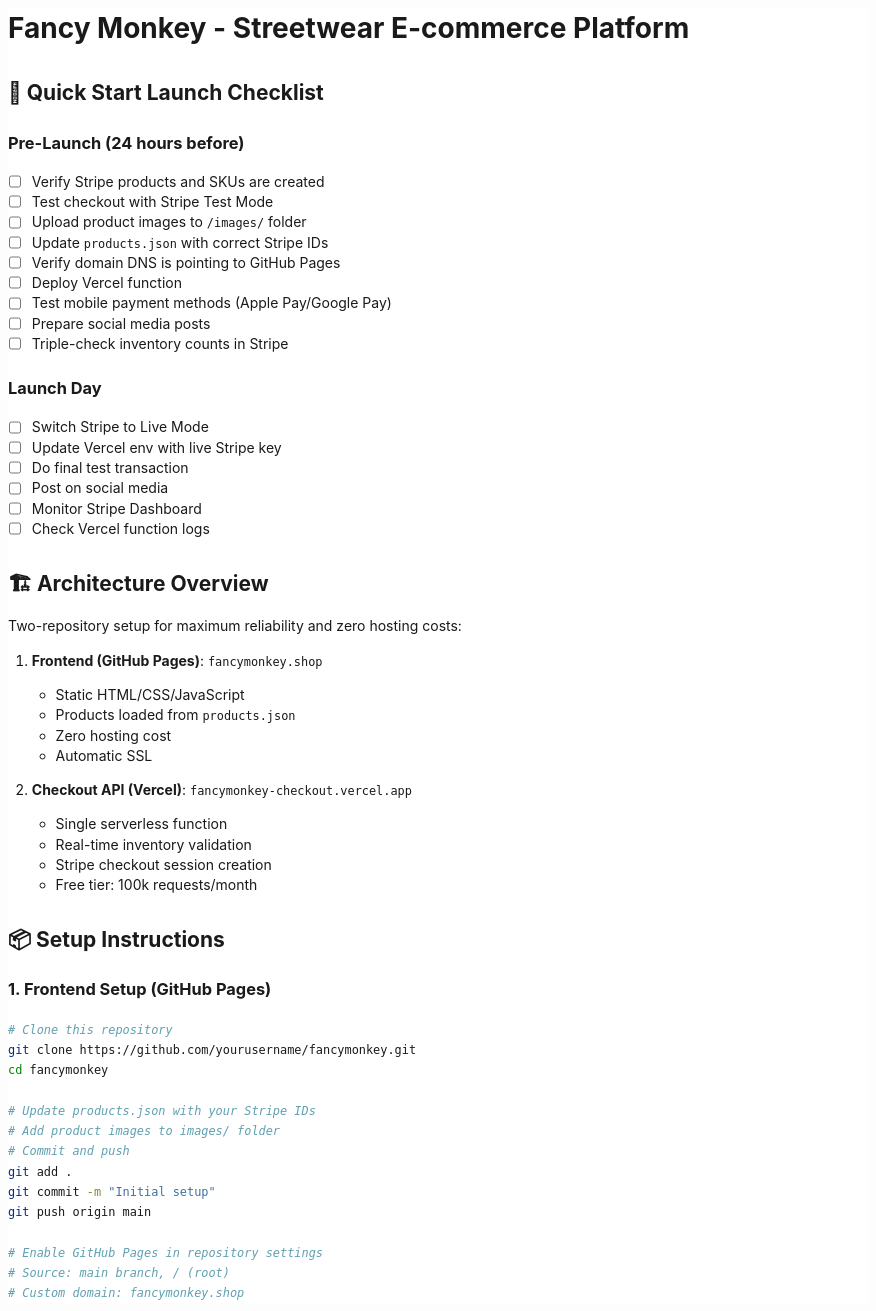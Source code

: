# Fancy Monkey - Streetwear E-commerce Platform

## 🚀 Quick Start Launch Checklist

### Pre-Launch (24 hours before)
- [ ] Verify Stripe products and SKUs are created
- [ ] Test checkout with Stripe Test Mode
- [ ] Upload product images to `/images/` folder
- [ ] Update `products.json` with correct Stripe IDs
- [ ] Verify domain DNS is pointing to GitHub Pages
- [ ] Deploy Vercel function
- [ ] Test mobile payment methods (Apple Pay/Google Pay)
- [ ] Prepare social media posts
- [ ] Triple-check inventory counts in Stripe

### Launch Day
- [ ] Switch Stripe to Live Mode
- [ ] Update Vercel env with live Stripe key
- [ ] Do final test transaction
- [ ] Post on social media
- [ ] Monitor Stripe Dashboard
- [ ] Check Vercel function logs

## 🏗️ Architecture Overview

Two-repository setup for maximum reliability and zero hosting costs:

1. **Frontend (GitHub Pages)**: `fancymonkey.shop`
   - Static HTML/CSS/JavaScript
   - Products loaded from `products.json`
   - Zero hosting cost
   - Automatic SSL

2. **Checkout API (Vercel)**: `fancymonkey-checkout.vercel.app`
   - Single serverless function
   - Real-time inventory validation
   - Stripe checkout session creation
   - Free tier: 100k requests/month

## 📦 Setup Instructions

### 1. Frontend Setup (GitHub Pages)

```bash
# Clone this repository
git clone https://github.com/yourusername/fancymonkey.git
cd fancymonkey

# Update products.json with your Stripe IDs
# Add product images to images/ folder
# Commit and push
git add .
git commit -m "Initial setup"
git push origin main

# Enable GitHub Pages in repository settings
# Source: main branch, / (root)
# Custom domain: fancymonkey.shop
```
